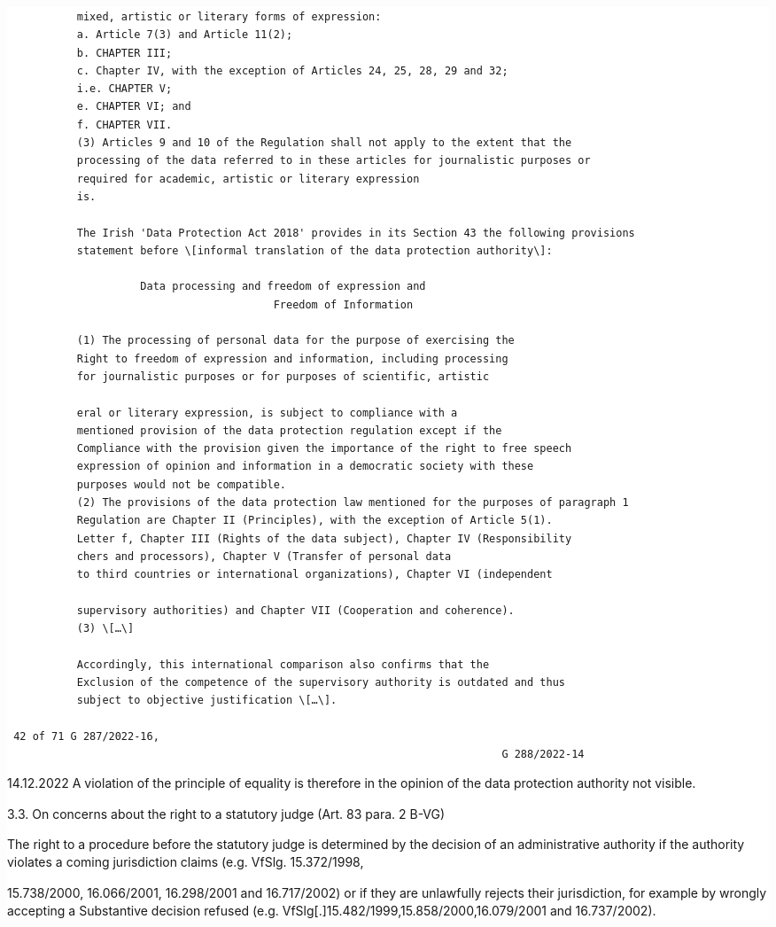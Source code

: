                mixed, artistic or literary forms of expression:
               a. Article 7(3) and Article 11(2);
               b. CHAPTER III;
               c. Chapter IV, with the exception of Articles 24, 25, 28, 29 and 32;
               i.e. CHAPTER V;
               e. CHAPTER VI; and
               f. CHAPTER VII.
               (3) Articles 9 and 10 of the Regulation shall not apply to the extent that the
               processing of the data referred to in these articles for journalistic purposes or
               required for academic, artistic or literary expression
               is.

               The Irish 'Data Protection Act 2018' provides in its Section 43 the following provisions
               statement before \[informal translation of the data protection authority\]:

                         Data processing and freedom of expression and
                                              Freedom of Information

               (1) The processing of personal data for the purpose of exercising the
               Right to freedom of expression and information, including processing
               for journalistic purposes or for purposes of scientific, artistic

               eral or literary expression, is subject to compliance with a
               mentioned provision of the data protection regulation except if the
               Compliance with the provision given the importance of the right to free speech
               expression of opinion and information in a democratic society with these
               purposes would not be compatible.
               (2) The provisions of the data protection law mentioned for the purposes of paragraph 1
               Regulation are Chapter II (Principles), with the exception of Article 5(1).
               Letter f, Chapter III (Rights of the data subject), Chapter IV (Responsibility
               chers and processors), Chapter V (Transfer of personal data
               to third countries or international organizations), Chapter VI (independent

               supervisory authorities) and Chapter VII (Cooperation and coherence).
               (3) \[…\]

               Accordingly, this international comparison also confirms that the
               Exclusion of the competence of the supervisory authority is outdated and thus
               subject to objective justification \[…\].

     42 of 71 G 287/2022-16,
                                                                                  G 288/2022-14
14.12.2022 A violation of the principle of equality is therefore in the opinion of the data
protection authority not visible.

3.3. On concerns about the right to a statutory judge
(Art. 83 para. 2 B-VG)

The right to a procedure before the statutory judge is determined by the decision
of an administrative authority if the authority violates a
coming jurisdiction claims (e.g. VfSlg. 15.372/1998,

15.738/2000, 16.066/2001, 16.298/2001 and 16.717/2002) or if they are
unlawfully rejects their jurisdiction, for example by wrongly accepting a
Substantive decision refused (e.g. VfSlg\[.\]15.482/1999,15.858/2000,16.079/2001
and 16.737/2002).


